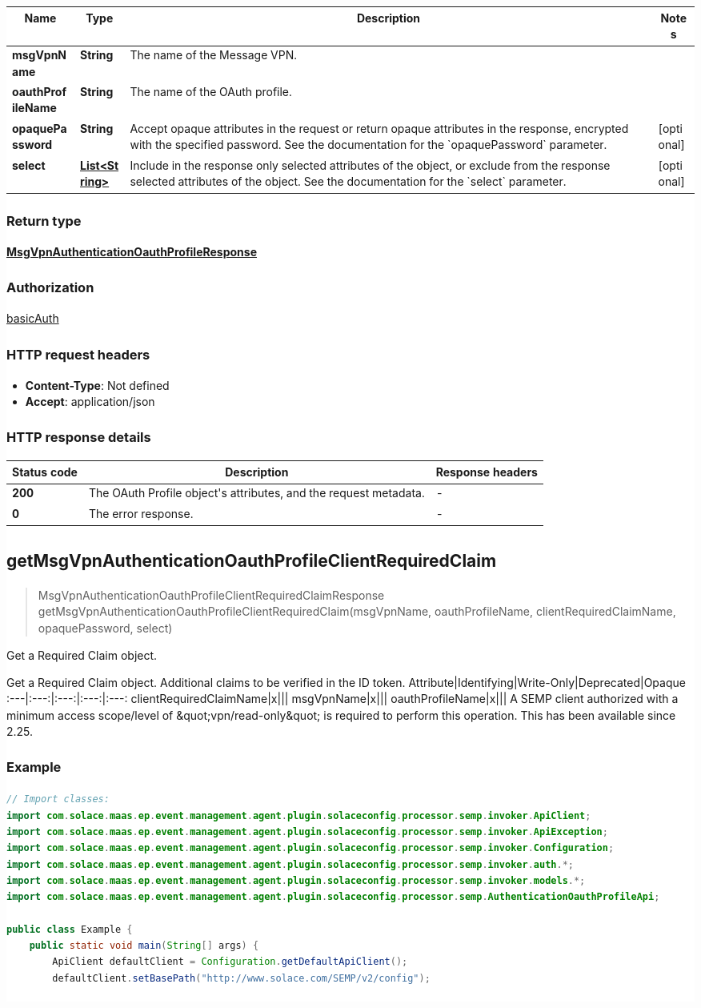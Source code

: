 
| Name | Type | Description  | Notes |
|------------- | ------------- | ------------- | -------------|
| **msgVpnName** | **String**| The name of the Message VPN. | |
| **oauthProfileName** | **String**| The name of the OAuth profile. | |
| **opaquePassword** | **String**| Accept opaque attributes in the request or return opaque attributes in the response, encrypted with the specified password. See the documentation for the &#x60;opaquePassword&#x60; parameter. | [optional] |
| **select** | [**List&lt;String&gt;**](String.md)| Include in the response only selected attributes of the object, or exclude from the response selected attributes of the object. See the documentation for the &#x60;select&#x60; parameter. | [optional] |

### Return type

[**MsgVpnAuthenticationOauthProfileResponse**](MsgVpnAuthenticationOauthProfileResponse.md)

### Authorization

[basicAuth](../README.md#basicAuth)

### HTTP request headers

- **Content-Type**: Not defined
- **Accept**: application/json


### HTTP response details
| Status code | Description | Response headers |
|-------------|-------------|------------------|
| **200** | The OAuth Profile object&#39;s attributes, and the request metadata. |  -  |
| **0** | The error response. |  -  |


## getMsgVpnAuthenticationOauthProfileClientRequiredClaim

> MsgVpnAuthenticationOauthProfileClientRequiredClaimResponse getMsgVpnAuthenticationOauthProfileClientRequiredClaim(msgVpnName, oauthProfileName, clientRequiredClaimName, opaquePassword, select)

Get a Required Claim object.

Get a Required Claim object.  Additional claims to be verified in the ID token.   Attribute|Identifying|Write-Only|Deprecated|Opaque :---|:---:|:---:|:---:|:---: clientRequiredClaimName|x||| msgVpnName|x||| oauthProfileName|x|||    A SEMP client authorized with a minimum access scope/level of \&quot;vpn/read-only\&quot; is required to perform this operation.  This has been available since 2.25.

### Example

```java
// Import classes:
import com.solace.maas.ep.event.management.agent.plugin.solaceconfig.processor.semp.invoker.ApiClient;
import com.solace.maas.ep.event.management.agent.plugin.solaceconfig.processor.semp.invoker.ApiException;
import com.solace.maas.ep.event.management.agent.plugin.solaceconfig.processor.semp.invoker.Configuration;
import com.solace.maas.ep.event.management.agent.plugin.solaceconfig.processor.semp.invoker.auth.*;
import com.solace.maas.ep.event.management.agent.plugin.solaceconfig.processor.semp.invoker.models.*;
import com.solace.maas.ep.event.management.agent.plugin.solaceconfig.processor.semp.AuthenticationOauthProfileApi;

public class Example {
    public static void main(String[] args) {
        ApiClient defaultClient = Configuration.getDefaultApiClient();
        defaultClient.setBasePath("http://www.solace.com/SEMP/v2/config");
        
```
